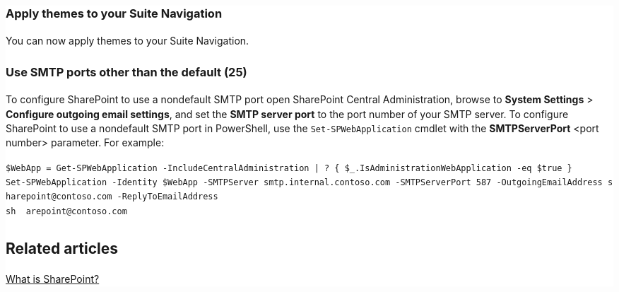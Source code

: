 ### Apply themes to your Suite Navigation
<a name="pin"> </a>

You can now apply themes to your Suite Navigation.
  
### Use SMTP ports other than the default (25)
<a name="smtpport"> </a>

To configure SharePoint to use a nondefault SMTP port open SharePoint Central Administration, browse to **System Settings** > **Configure outgoing email settings**, and set the **SMTP server port** to the port number of your SMTP server. To configure SharePoint to use a nondefault SMTP port in PowerShell, use the  `Set-SPWebApplication` cmdlet with the **SMTPServerPort** \<port number\> parameter. For example:
  
```
$WebApp = Get-SPWebApplication -IncludeCentralAdministration | ? { $_.IsAdministrationWebApplication -eq $true }
Set-SPWebApplication -Identity $WebApp -SMTPServer smtp.internal.contoso.com -SMTPServerPort 587 -OutgoingEmailAddress sharepoint@contoso.com -ReplyToEmailAddress 
sh  arepoint@contoso.com
```

## Related articles

[What is SharePoint?](https://support.office.com/article/97b915e6-651b-43b2-827d-fb25777f446f)
